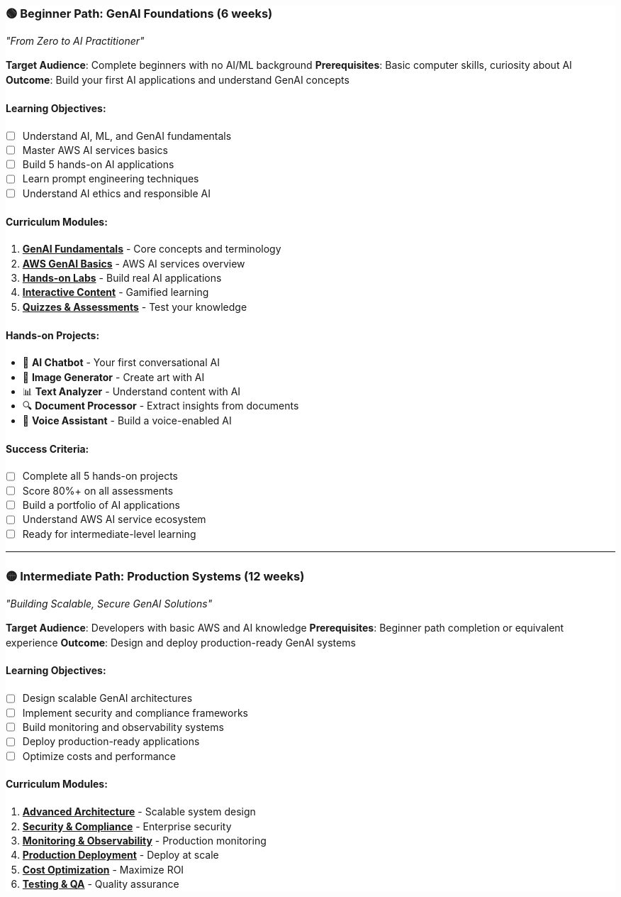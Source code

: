 ### 🟢 **Beginner Path: GenAI Foundations** (6 weeks)
*"From Zero to AI Practitioner"*

**Target Audience**: Complete beginners with no AI/ML background
**Prerequisites**: Basic computer skills, curiosity about AI
**Outcome**: Build your first AI applications and understand GenAI concepts

#### **Learning Objectives:**
- [ ] Understand AI, ML, and GenAI fundamentals
- [ ] Master AWS AI services basics
- [ ] Build 5 hands-on AI applications
- [ ] Learn prompt engineering techniques
- [ ] Understand AI ethics and responsible AI

#### **Curriculum Modules:**
1. **[GenAI Fundamentals](./beginner/fundamentals/)** - Core concepts and terminology
2. **[AWS GenAI Basics](./beginner/aws-genai-basics/)** - AWS AI services overview
3. **[Hands-on Labs](./beginner/hands-on-labs/)** - Build real AI applications
4. **[Interactive Content](./beginner/interactive-content/)** - Gamified learning
5. **[Quizzes & Assessments](./beginner/quizzes/)** - Test your knowledge

#### **Hands-on Projects:**
- 🎯 **AI Chatbot** - Your first conversational AI
- 🎨 **Image Generator** - Create art with AI
- 📊 **Text Analyzer** - Understand content with AI
- 🔍 **Document Processor** - Extract insights from documents
- 🎤 **Voice Assistant** - Build a voice-enabled AI

#### **Success Criteria:**
- [ ] Complete all 5 hands-on projects
- [ ] Score 80%+ on all assessments
- [ ] Build a portfolio of AI applications
- [ ] Understand AWS AI service ecosystem
- [ ] Ready for intermediate-level learning

---

### 🟡 **Intermediate Path: Production Systems** (12 weeks)
*"Building Scalable, Secure GenAI Solutions"*

**Target Audience**: Developers with basic AWS and AI knowledge
**Prerequisites**: Beginner path completion or equivalent experience
**Outcome**: Design and deploy production-ready GenAI systems

#### **Learning Objectives:**
- [ ] Design scalable GenAI architectures
- [ ] Implement security and compliance frameworks
- [ ] Build monitoring and observability systems
- [ ] Deploy production-ready applications
- [ ] Optimize costs and performance

#### **Curriculum Modules:**
1. **[Advanced Architecture](./intermediate/advanced-architecture/)** - Scalable system design
2. **[Security & Compliance](./intermediate/security-compliance/)** - Enterprise security
3. **[Monitoring & Observability](./intermediate/monitoring-observability/)** - Production monitoring
4. **[Production Deployment](./intermediate/production-deployment/)** - Deploy at scale
5. **[Cost Optimization](./intermediate/cost-optimization/)** - Maximize ROI
6. **[Testing & QA](./intermediate/testing-qa/)** - Quality assurance
